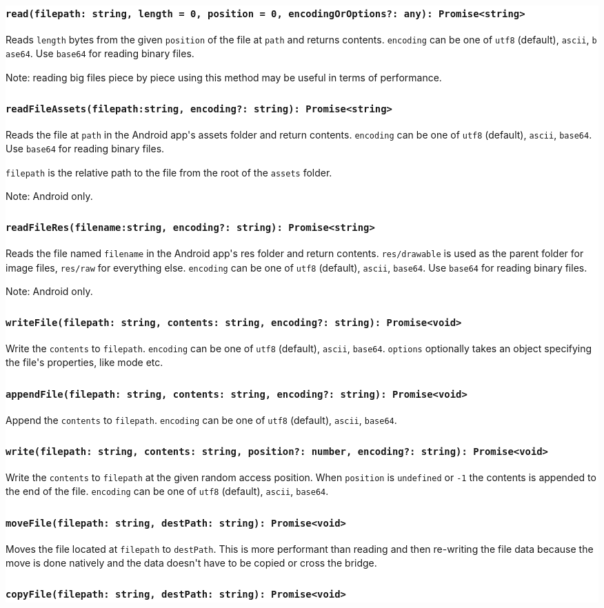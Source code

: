 ### `read(filepath: string, length = 0, position = 0, encodingOrOptions?: any): Promise<string>`

Reads `length` bytes from the given `position` of the file at `path` and returns contents. `encoding` can be one of `utf8` (default), `ascii`, `base64`. Use `base64` for reading binary files.

Note: reading big files piece by piece using this method may be useful in terms of performance.

### `readFileAssets(filepath:string, encoding?: string): Promise<string>`

Reads the file at `path` in the Android app's assets folder and return contents. `encoding` can be one of `utf8` (default), `ascii`, `base64`. Use `base64` for reading binary files.

`filepath` is the relative path to the file from the root of the `assets` folder.

Note: Android only.

### `readFileRes(filename:string, encoding?: string): Promise<string>`

Reads the file named `filename` in the Android app's res folder and return contents. `res/drawable` is used as the parent folder for image files, `res/raw` for everything else. `encoding` can be one of `utf8` (default), `ascii`, `base64`. Use `base64` for reading binary files.

Note: Android only.

### `writeFile(filepath: string, contents: string, encoding?: string): Promise<void>`

Write the `contents` to `filepath`. `encoding` can be one of `utf8` (default), `ascii`, `base64`. `options` optionally takes an object specifying the file's properties, like mode etc.

### `appendFile(filepath: string, contents: string, encoding?: string): Promise<void>`

Append the `contents` to `filepath`. `encoding` can be one of `utf8` (default), `ascii`, `base64`.

### `write(filepath: string, contents: string, position?: number, encoding?: string): Promise<void>`

Write the `contents` to `filepath` at the given random access position. When `position` is `undefined` or `-1` the contents is appended to the end of the file. `encoding` can be one of `utf8` (default), `ascii`, `base64`.

### `moveFile(filepath: string, destPath: string): Promise<void>`

Moves the file located at `filepath` to `destPath`. This is more performant than reading and then re-writing the file data because the move is done natively and the data doesn't have to be copied or cross the bridge.

### `copyFile(filepath: string, destPath: string): Promise<void>`
